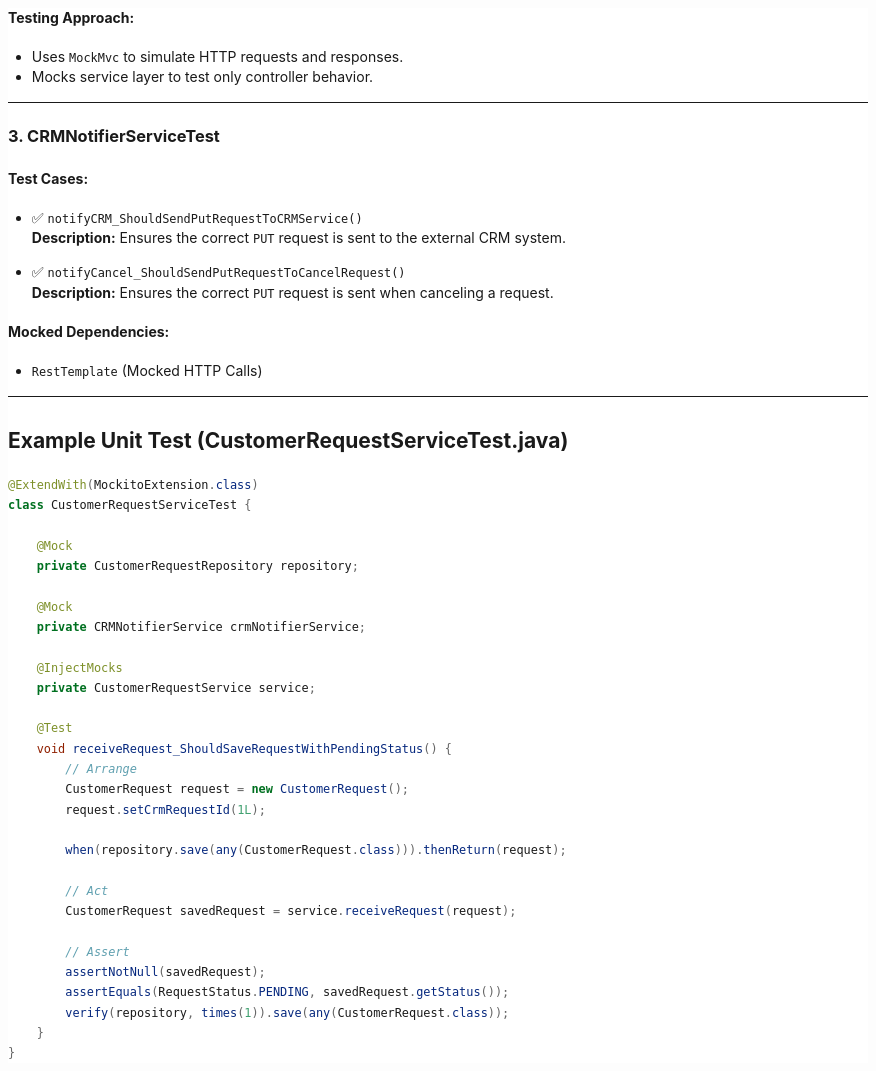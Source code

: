 #### **Testing Approach:**
- Uses `MockMvc` to simulate HTTP requests and responses.
- Mocks service layer to test only controller behavior.

---

### 3. **CRMNotifierServiceTest**
#### **Test Cases:**
- ✅ `notifyCRM_ShouldSendPutRequestToCRMService()`  
  **Description:** Ensures the correct `PUT` request is sent to the external CRM system.

- ✅ `notifyCancel_ShouldSendPutRequestToCancelRequest()`  
  **Description:** Ensures the correct `PUT` request is sent when canceling a request.

#### **Mocked Dependencies:**
- `RestTemplate` (Mocked HTTP Calls)

---

## Example Unit Test (CustomerRequestServiceTest.java)
```java
@ExtendWith(MockitoExtension.class)
class CustomerRequestServiceTest {

    @Mock
    private CustomerRequestRepository repository;

    @Mock
    private CRMNotifierService crmNotifierService;

    @InjectMocks
    private CustomerRequestService service;

    @Test
    void receiveRequest_ShouldSaveRequestWithPendingStatus() {
        // Arrange
        CustomerRequest request = new CustomerRequest();
        request.setCrmRequestId(1L);

        when(repository.save(any(CustomerRequest.class))).thenReturn(request);

        // Act
        CustomerRequest savedRequest = service.receiveRequest(request);

        // Assert
        assertNotNull(savedRequest);
        assertEquals(RequestStatus.PENDING, savedRequest.getStatus());
        verify(repository, times(1)).save(any(CustomerRequest.class));
    }
}
```
